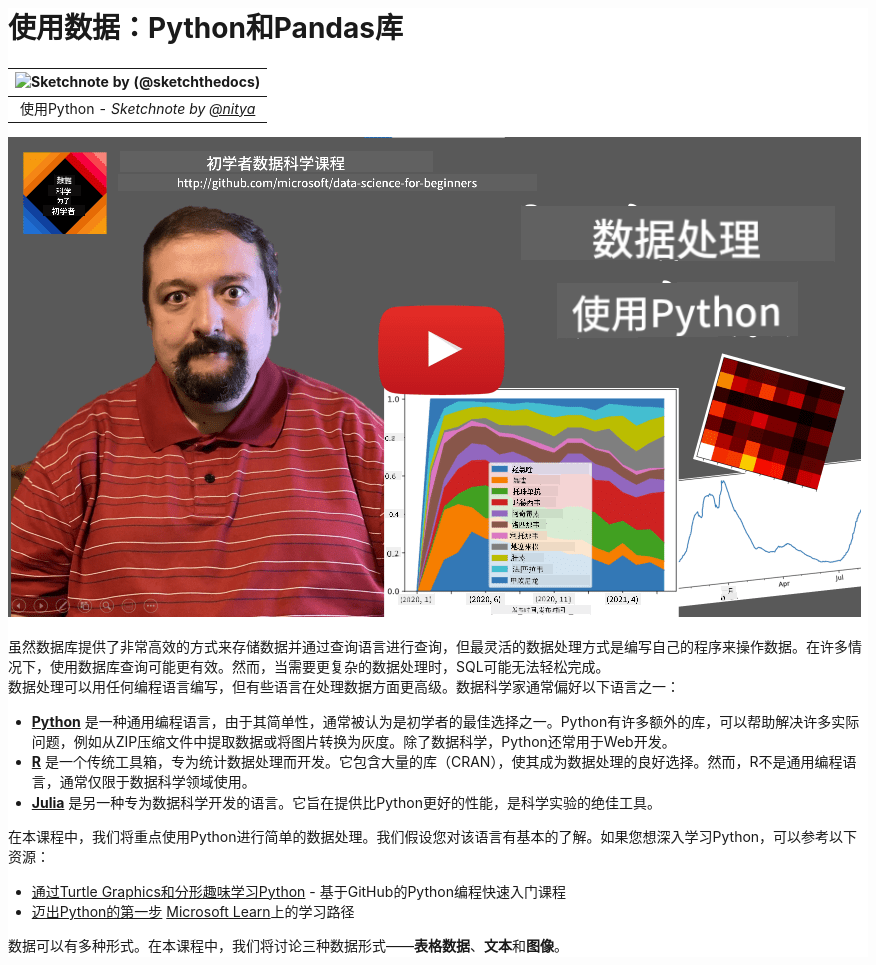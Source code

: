 
# 使用数据：Python和Pandas库

| ![ Sketchnote by [(@sketchthedocs)](https://sketchthedocs.dev) ](../../sketchnotes/07-WorkWithPython.png) |
| :-------------------------------------------------------------------------------------------------------: |
|                 使用Python - _Sketchnote by [@nitya](https://twitter.com/nitya)_                          |

[![介绍视频](../../../../translated_images/video-ds-python.245247dc811db8e4d5ac420246de8a118c63fd28f6a56578d08b630ae549f260.zh.png)](https://youtu.be/dZjWOGbsN4Y)

虽然数据库提供了非常高效的方式来存储数据并通过查询语言进行查询，但最灵活的数据处理方式是编写自己的程序来操作数据。在许多情况下，使用数据库查询可能更有效。然而，当需要更复杂的数据处理时，SQL可能无法轻松完成。  
数据处理可以用任何编程语言编写，但有些语言在处理数据方面更高级。数据科学家通常偏好以下语言之一：

* **[Python](https://www.python.org/)** 是一种通用编程语言，由于其简单性，通常被认为是初学者的最佳选择之一。Python有许多额外的库，可以帮助解决许多实际问题，例如从ZIP压缩文件中提取数据或将图片转换为灰度。除了数据科学，Python还常用于Web开发。
* **[R](https://www.r-project.org/)** 是一个传统工具箱，专为统计数据处理而开发。它包含大量的库（CRAN），使其成为数据处理的良好选择。然而，R不是通用编程语言，通常仅限于数据科学领域使用。
* **[Julia](https://julialang.org/)** 是另一种专为数据科学开发的语言。它旨在提供比Python更好的性能，是科学实验的绝佳工具。

在本课程中，我们将重点使用Python进行简单的数据处理。我们假设您对该语言有基本的了解。如果您想深入学习Python，可以参考以下资源：

* [通过Turtle Graphics和分形趣味学习Python](https://github.com/shwars/pycourse) - 基于GitHub的Python编程快速入门课程
* [迈出Python的第一步](https://docs.microsoft.com/en-us/learn/paths/python-first-steps/?WT.mc_id=academic-77958-bethanycheum) [Microsoft Learn](http://learn.microsoft.com/?WT.mc_id=academic-77958-bethanycheum)上的学习路径

数据可以有多种形式。在本课程中，我们将讨论三种数据形式——**表格数据**、**文本**和**图像**。
